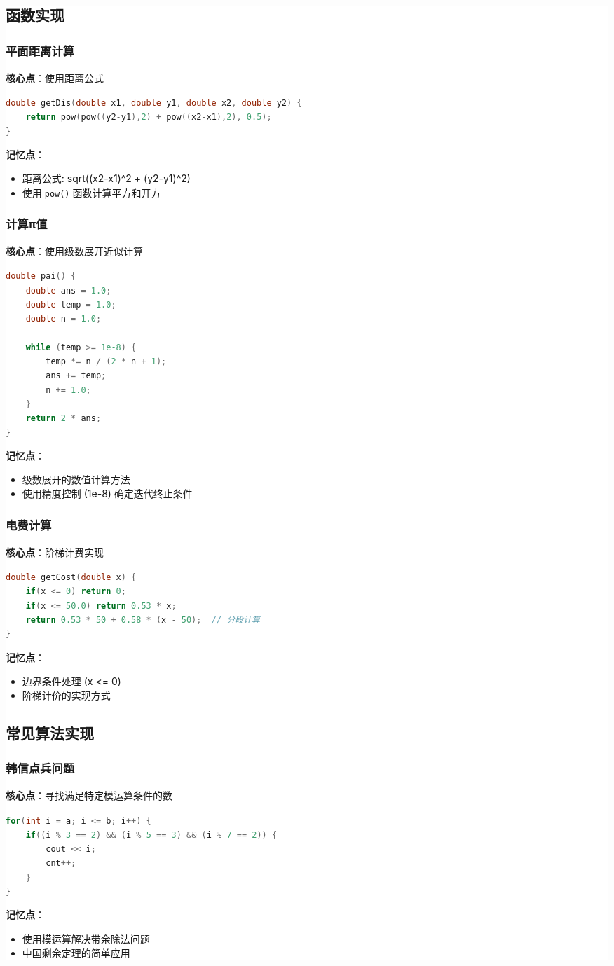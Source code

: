 ## 函数实现

### 平面距离计算
**核心点**：使用距离公式
```cpp
double getDis(double x1, double y1, double x2, double y2) {
    return pow(pow((y2-y1),2) + pow((x2-x1),2), 0.5);
}
```
**记忆点**：
- 距离公式: sqrt((x2-x1)^2 + (y2-y1)^2)
- 使用 `pow()` 函数计算平方和开方

### 计算π值
**核心点**：使用级数展开近似计算
```cpp
double pai() {
    double ans = 1.0;
    double temp = 1.0;
    double n = 1.0; 
    
    while (temp >= 1e-8) {
        temp *= n / (2 * n + 1); 
        ans += temp;
        n += 1.0; 
    }
    return 2 * ans; 
}
```
**记忆点**：
- 级数展开的数值计算方法
- 使用精度控制 (1e-8) 确定迭代终止条件

### 电费计算
**核心点**：阶梯计费实现
```cpp
double getCost(double x) {
    if(x <= 0) return 0;
    if(x <= 50.0) return 0.53 * x;
    return 0.53 * 50 + 0.58 * (x - 50);  // 分段计算
}
```
**记忆点**：
- 边界条件处理 (x <= 0)
- 阶梯计价的实现方式

## 常见算法实现

### 韩信点兵问题
**核心点**：寻找满足特定模运算条件的数
```cpp
for(int i = a; i <= b; i++) {
    if((i % 3 == 2) && (i % 5 == 3) && (i % 7 == 2)) {
        cout << i;
        cnt++;
    }
}
```
**记忆点**：
- 使用模运算解决带余除法问题
- 中国剩余定理的简单应用
